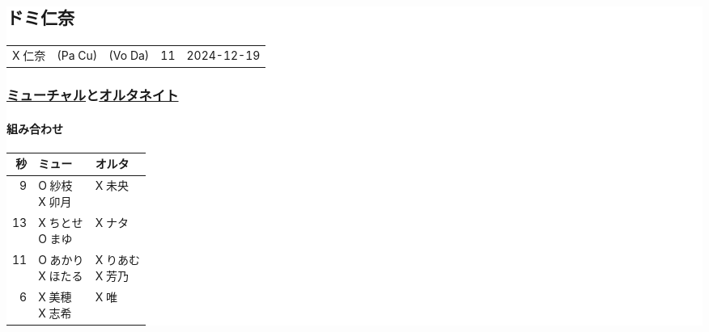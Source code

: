 <div style="page-break-after: always;"></div>

## ドミ仁奈

|        |         |         |    |            |
|--------|---------|---------|----|------------|
| X 仁奈 | (Pa Cu) | (Vo Da) | 11 | 2024-12-19 |

### [ミューチャル](#ドミ仁奈-ミューチャル)と[オルタネイト](#ドミ仁奈-オルタネイト)
<div class="hide" style="display: none">

#### ドミ仁奈-ミューチャル
|          |    |         |    |            |
|----------|----|---------|----|------------|
| O 紗枝   | Cu | (Da Vi) | 9  | 2023-02-04 |
| X 卯月   | Cu | (Vo Da) | 9  | 2021-12-04 |
| O あかり | Cu | (Da Vi) | 11 | 2024-02-05 |
| X ほたる | Cu | (Vo Da) | 11 | 2023-04-04 |
| X 美穂   | Cu | (Vo Da) | 6  | 2024-04-04 |
| X 志希   | Cu | (Da Vi) | 6  | 2022-08-04 |
| X ちとせ | Cu | (Vo Da) | 13 | 2023-08-04 |
| O まゆ   | Cu | (Da Vi) | 13 | 2021-09-05 |

</div>

<div class="hide" style="display: none">

#### ドミ仁奈-オルタネイト
|          |    |    |    |            |
|----------|----|----|----|------------|
| X りあむ | Pa | Vo | 11 | 2025-02-05 |
| X 芳乃   | Pa | Vo | 11 | 2022-08-04 |
| X 未央   | Pa | Vo | 9  | 2021-09-05 |
| X 唯     | Pa | Vo | 6  | 2021-01-04 |
| X ナタ   | Pa | Vo | 13 | 2020-07-04 |

</div>

#### 組み合わせ
| 秒 | ミュー | オルタ |
|---:|:-------|:-------|
| 9 | O 紗枝<br>X 卯月 | X 未央 |
| 13 | X ちとせ<br>O まゆ | X ナタ |
| 11 | O あかり<br>X ほたる | X りあむ<br>X 芳乃 |
| 6 | X 美穂<br>X 志希 | X 唯 |
